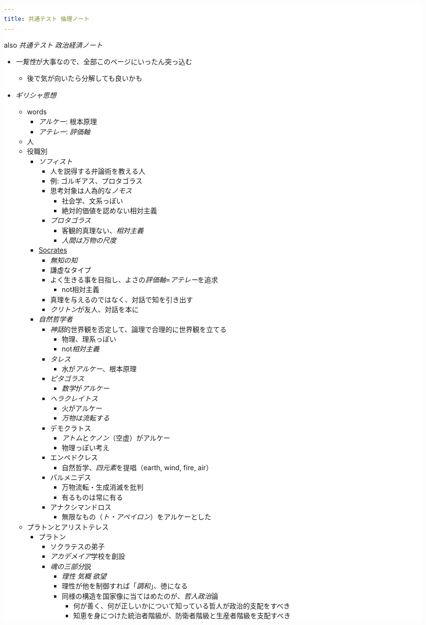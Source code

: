 ```yaml
---
title: 共通テスト 倫理ノート
---
```


also *共通テスト 政治経済ノート*

* *一覧性*が大事なので、全部このページにいったん突っ込む
  
  * 後で気が向いたら分解しても良いかも
* *ギリシャ思想*
  
  * words
    * *アルケー*: 根本原理
    * *アテレー*: *評価軸*
  * 人
  * 役職別
    * *ソフィスト*
      * 人を説得する弁論術を教える人
      * 例: ゴルギアス、プロタゴラス
      * 思考対象は人為的な*ノモス*
        * 社会学、文系っぽい
        * 絶対的価値を認めない相対主義
      * *プロタゴラス*
        * 客観的真理ない、*相対主義*
        * *人間は万物の尺度*
    * [Socrates](Socrates.md)
      * *無知の知*
      * 謙虚なタイプ
      * よく生きる事を目指し、よさの*評価軸*=*アテレー*を追求
        * not相対主義
      * 真理を与えるのではなく、対話で知を引き出す
      * *クリトン*が友人、対話を本に
    * *自然哲学者*
      * *神話*的世界観を否定して、論理で合理的に世界観を立てる
        * 物理、理系っぽい
        * not*相対主義*
      * *タレス*
        * 水が*アルケー*、根本原理
      * *ピタゴラス*
        * *数学*が*アルケー*
      * *ヘラクレイトス*
        * 火がアルケー
        * *万物は流転する*
      * デモクラトス
        * *アトム*と*ケノン*（空虚）がアルケー
        * 物理っぽい考え
      * エンペドクレス
        * 自然哲学、*四元素*を提唱（earth, wind, fire, air）
      * パルメニデス
        * 万物流転・生成消滅を批判
        * 有るものは常に有る
      * アナクシマンドロス
        * 無限なもの（*ト・アペイロン*）をアルケーとした
  * プラトンとアリストテレス
    * プラトン
      * ソクラテスの弟子
      * *アカデメイア*学校を創設
      * *魂の三部分*説
        * *理性* *気概* *欲望*
        * 理性が他を制御すれば「*調和*」、徳になる
        * 同様の構造を国家像に当てはめたのが、*哲人政治*論
          * 何が善く、何が正しいかについて知っている哲人が政治的支配をすべき
          * 知恵を身につけた統治者階級が、防衛者階級と生産者階級を支配すべき